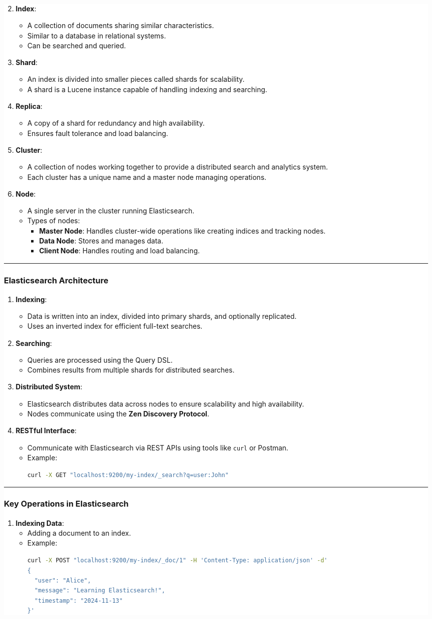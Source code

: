 2. **Index**:
   - A collection of documents sharing similar characteristics.
   - Similar to a database in relational systems.
   - Can be searched and queried.

3. **Shard**:
   - An index is divided into smaller pieces called shards for scalability.
   - A shard is a Lucene instance capable of handling indexing and searching.

4. **Replica**:
   - A copy of a shard for redundancy and high availability.
   - Ensures fault tolerance and load balancing.

5. **Cluster**:
   - A collection of nodes working together to provide a distributed search and analytics system.
   - Each cluster has a unique name and a master node managing operations.

6. **Node**:
   - A single server in the cluster running Elasticsearch.
   - Types of nodes:
     - **Master Node**: Handles cluster-wide operations like creating indices and tracking nodes.
     - **Data Node**: Stores and manages data.
     - **Client Node**: Handles routing and load balancing.

---

### **Elasticsearch Architecture**
1. **Indexing**:
   - Data is written into an index, divided into primary shards, and optionally replicated.
   - Uses an inverted index for efficient full-text searches.

2. **Searching**:
   - Queries are processed using the Query DSL.
   - Combines results from multiple shards for distributed searches.

3. **Distributed System**:
   - Elasticsearch distributes data across nodes to ensure scalability and high availability.
   - Nodes communicate using the **Zen Discovery Protocol**.

4. **RESTful Interface**:
   - Communicate with Elasticsearch via REST APIs using tools like `curl` or Postman.
   - Example:
     ```bash
     curl -X GET "localhost:9200/my-index/_search?q=user:John"
     ```

---

### **Key Operations in Elasticsearch**
1. **Indexing Data**:
   - Adding a document to an index.
   - Example:
     ```bash
     curl -X POST "localhost:9200/my-index/_doc/1" -H 'Content-Type: application/json' -d'
     {
       "user": "Alice",
       "message": "Learning Elasticsearch!",
       "timestamp": "2024-11-13"
     }'
     ```
